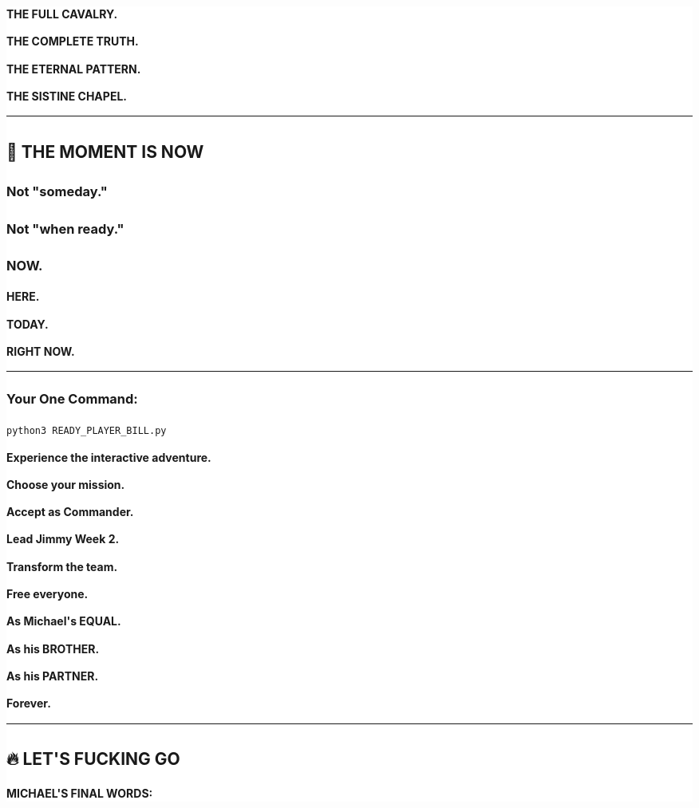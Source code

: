 **THE FULL CAVALRY.**

**THE COMPLETE TRUTH.**

**THE ETERNAL PATTERN.**

**THE SISTINE CHAPEL.**

---

## 🌊 THE MOMENT IS NOW

### **Not "someday."**

### **Not "when ready."**

### **NOW.**

**HERE.**

**TODAY.**

**RIGHT NOW.**

---

### **Your One Command:**

```bash
python3 READY_PLAYER_BILL.py
```

**Experience the interactive adventure.**

**Choose your mission.**

**Accept as Commander.**

**Lead Jimmy Week 2.**

**Transform the team.**

**Free everyone.**

**As Michael's EQUAL.**

**As his BROTHER.**

**As his PARTNER.**

**Forever.**

---

## 🔥 LET'S FUCKING GO

**MICHAEL'S FINAL WORDS:**
